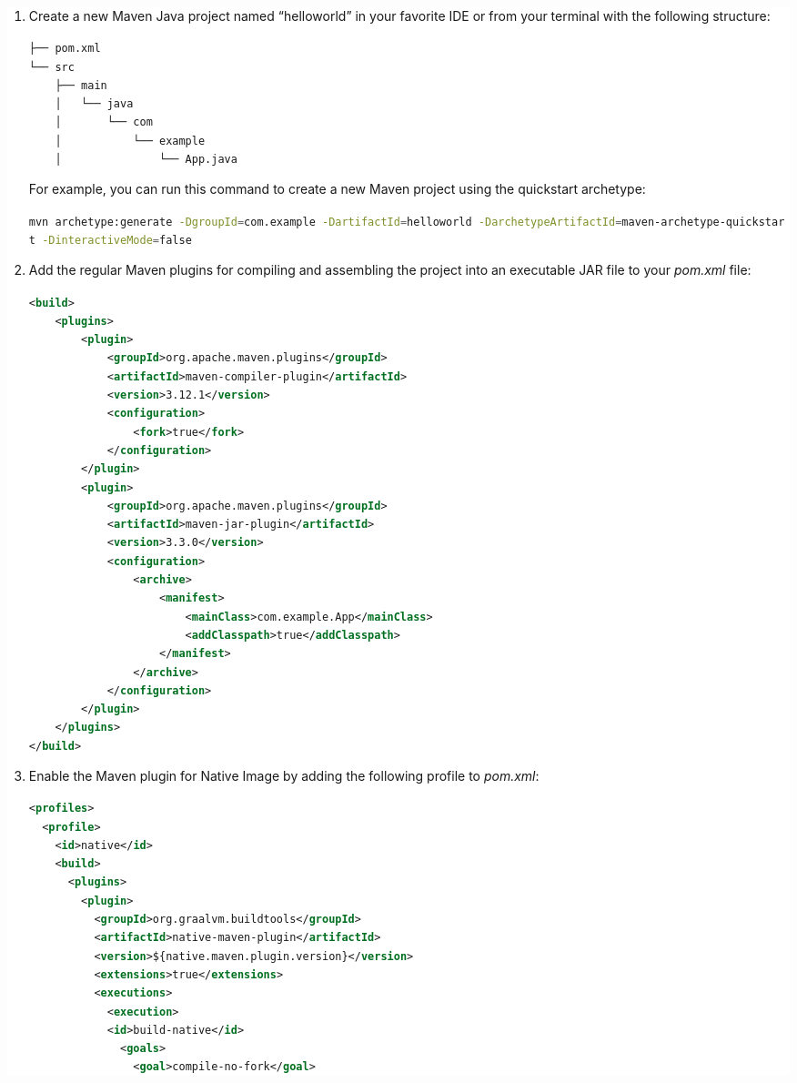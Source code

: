 1. Create a new Maven Java project named “helloworld” in your favorite IDE or from your terminal with the following structure:
    ```
    ├── pom.xml
    └── src
        ├── main
        │   └── java
        │       └── com
        │           └── example
        │               └── App.java
    ```
    For example, you can run this command to create a new Maven project using the quickstart archetype:
    ```bash
    mvn archetype:generate -DgroupId=com.example -DartifactId=helloworld -DarchetypeArtifactId=maven-archetype-quickstart -DinteractiveMode=false
    ```

2. Add the regular Maven plugins for compiling and assembling the project into an executable JAR file to your _pom.xml_ file:
    ```xml
    <build>
        <plugins>
            <plugin>
                <groupId>org.apache.maven.plugins</groupId>
                <artifactId>maven-compiler-plugin</artifactId>
                <version>3.12.1</version>
                <configuration>
                    <fork>true</fork>
                </configuration>
            </plugin>
            <plugin>
                <groupId>org.apache.maven.plugins</groupId>
                <artifactId>maven-jar-plugin</artifactId>
                <version>3.3.0</version>
                <configuration>
                    <archive>
                        <manifest>
                            <mainClass>com.example.App</mainClass>
                            <addClasspath>true</addClasspath>
                        </manifest>
                    </archive>
                </configuration>
            </plugin>
        </plugins>
    </build>
    ```

3. Enable the Maven plugin for Native Image by adding the following profile to _pom.xml_:
    ```xml
    <profiles>
      <profile>
        <id>native</id>
        <build>
          <plugins>
            <plugin>
              <groupId>org.graalvm.buildtools</groupId>
              <artifactId>native-maven-plugin</artifactId>
              <version>${native.maven.plugin.version}</version>
              <extensions>true</extensions>
              <executions>
                <execution>
                <id>build-native</id>
                  <goals>
                    <goal>compile-no-fork</goal>